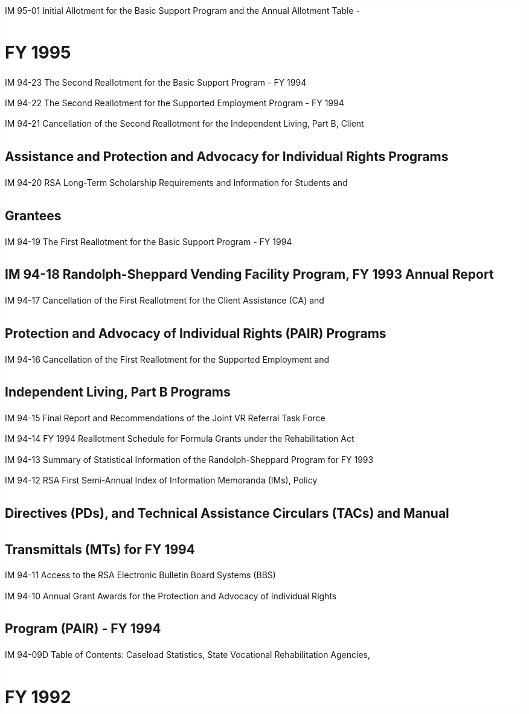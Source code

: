 IM 95-01  Initial Allotment for the Basic Support Program and the Annual Allotment Table -
# FY 1995

IM 94-23  The Second Reallotment for the Basic Support Program - FY 1994

IM 94-22  The Second Reallotment for the Supported Employment Program - FY 1994

IM 94-21  Cancellation of the Second Reallotment for the Independent Living, Part B, Client
## Assistance and Protection and Advocacy for Individual Rights Programs


IM 94-20  RSA Long-Term Scholarship Requirements and Information for Students and
## Grantees

IM 94-19  The First Reallotment for the Basic Support Program - FY 1994

## IM 94-18  Randolph-Sheppard Vending Facility Program, FY 1993 Annual Report

IM 94-17  Cancellation of the First Reallotment for the Client Assistance (CA) and
## Protection and Advocacy of Individual Rights (PAIR) Programs

IM 94-16  Cancellation of the First Reallotment for the Supported Employment and
## Independent Living, Part B Programs

IM 94-15  Final Report and Recommendations of the Joint VR Referral Task Force

IM 94-14  FY 1994 Reallotment Schedule for Formula Grants under the Rehabilitation Act


IM 94-13  Summary of Statistical Information of the Randolph-Sheppard Program for FY
1993

IM 94-12  RSA First Semi-Annual Index of Information Memoranda (IMs), Policy
## Directives (PDs), and Technical Assistance Circulars (TACs) and Manual
## Transmittals (MTs) for FY 1994

IM 94-11  Access to the RSA Electronic Bulletin Board Systems (BBS)

IM 94-10  Annual Grant Awards for the Protection and Advocacy of Individual Rights
## Program (PAIR) - FY 1994

IM 94-09D Table of Contents: Caseload Statistics, State Vocational Rehabilitation Agencies,
# FY 1992
